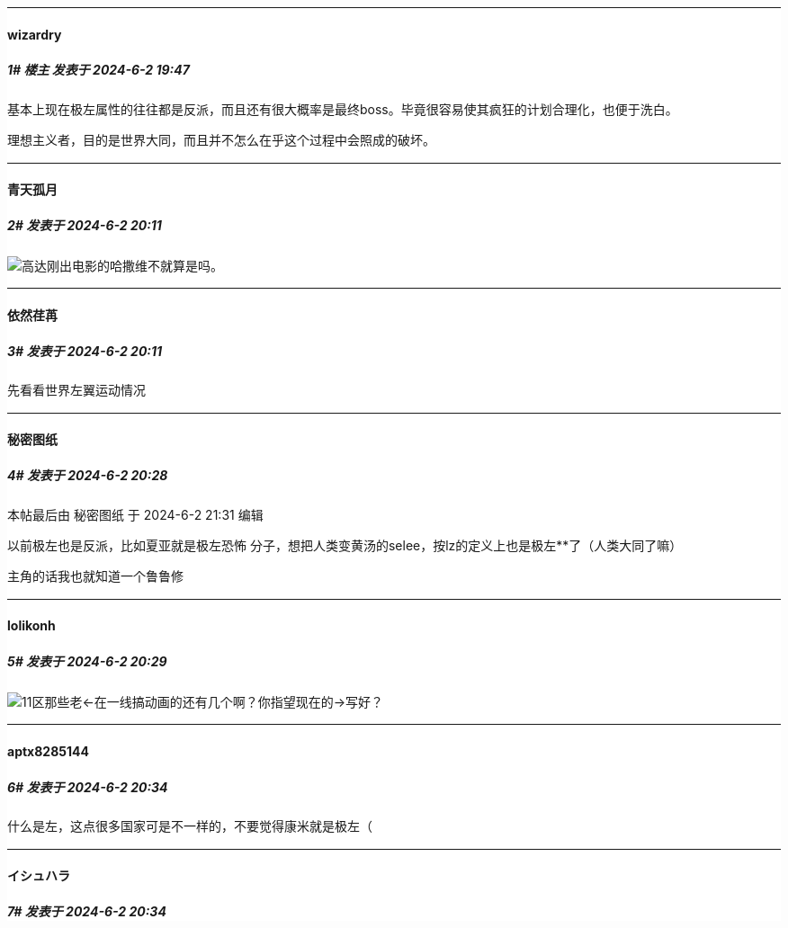 ﻿
*****

####  wizardry  
##### 1#       楼主       发表于 2024-6-2 19:47

基本上现在极左属性的往往都是反派，而且还有很大概率是最终boss。毕竟很容易使其疯狂的计划合理化，也便于洗白。

理想主义者，目的是世界大同，而且并不怎么在乎这个过程中会照成的破坏。

*****

####  青天孤月  
##### 2#       发表于 2024-6-2 20:11

<img src="https://static.saraba1st.com/image/smiley/face2017/029.png" referrerpolicy="no-referrer">高达刚出电影的哈撒维不就算是吗。

*****

####  依然荏苒  
##### 3#       发表于 2024-6-2 20:11

先看看世界左翼运动情况

*****

####  秘密图纸  
##### 4#       发表于 2024-6-2 20:28

 本帖最后由 秘密图纸 于 2024-6-2 21:31 编辑 

以前极左也是反派，比如夏亚就是极左恐怖 分子，想把人类变黄汤的selee，按lz的定义上也是极左**了（人类大同了嘛）

主角的话我也就知道一个鲁鲁修

*****

####  lolikonh  
##### 5#       发表于 2024-6-2 20:29

<img src="https://static.saraba1st.com/image/smiley/face2017/067.png" referrerpolicy="no-referrer">11区那些老←在一线搞动画的还有几个啊？你指望现在的→写好？

*****

####  aptx8285144  
##### 6#       发表于 2024-6-2 20:34

什么是左，这点很多国家可是不一样的，不要觉得康米就是极左（

*****

####  イシュハラ  
##### 7#       发表于 2024-6-2 20:34
